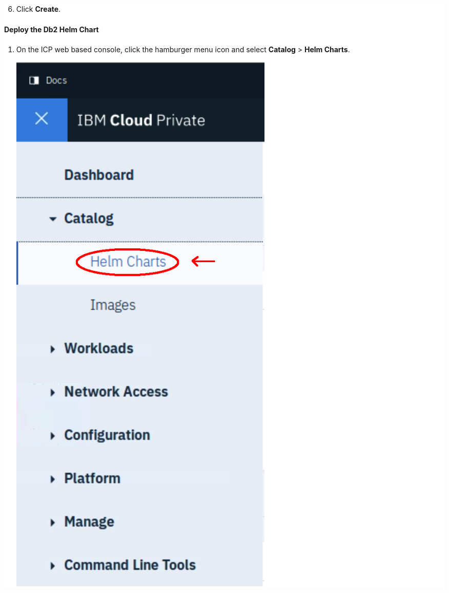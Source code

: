 6. Click **Create**.

#### Deploy the Db2 Helm Chart

1. On the ICP web based console, click the hamburger menu icon and select **Catalog** > **Helm Charts**.

   ![Source migration 75](/static/imgs/toLiberty/Source75.png)
